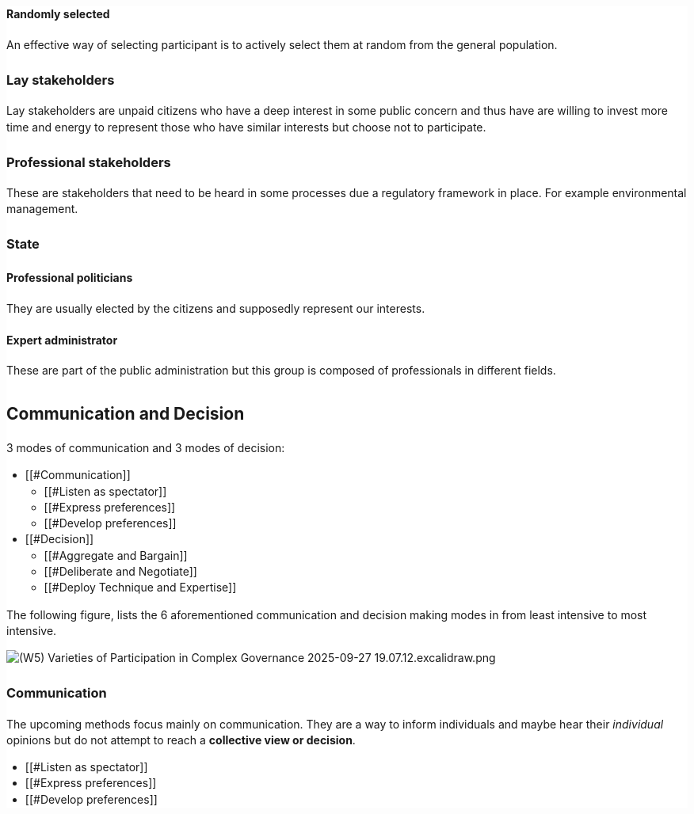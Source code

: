 #### Randomly selected

An effective way of selecting participant is to actively select them at random from the general population.

### Lay stakeholders

Lay stakeholders are unpaid citizens who have a deep interest in some public concern and thus 
have are willing to invest more time and energy to represent those who have similar interests but choose not to participate.


### Professional stakeholders

These are stakeholders that need to be heard in some processes due a regulatory framework in place. For example environmental management.

### State

#### Professional politicians

They are usually elected by the citizens and supposedly represent our interests.

#### Expert administrator

These are part of the public administration but this group is composed of professionals in different fields.



## Communication and Decision

3 modes of communication and 3 modes of decision:
- [[#Communication]]
	- [[#Listen as spectator]]
	- [[#Express preferences]]
	- [[#Develop preferences]]
- [[#Decision]]
	- [[#Aggregate and Bargain]]
	- [[#Deliberate and Negotiate]]
	- [[#Deploy Technique and Expertise]]

The following figure, lists the 6 aforementioned communication and decision making modes in from least intensive to most intensive.

![(W5) Varieties of Participation in Complex Governance 2025-09-27 19.07.12.excalidraw.png](/img/user/Universit%C3%A0/Magistrale/2%C2%B0%20Anno/Sustainable%20Transitions%20&%20Responsible%20Innovation/Pre-knowledge%20literature/Allegati/(W5)%20Varieties%20of%20Participation%20in%20Complex%20Governance%202025-09-27%2019.07.12.excalidraw.png)


### Communication

The upcoming methods focus mainly on communication. They are a way to inform individuals and maybe hear their *individual* opinions but do not attempt to reach a **collective view or decision**. 
- [[#Listen as spectator]]
- [[#Express preferences]]
- [[#Develop preferences]]
